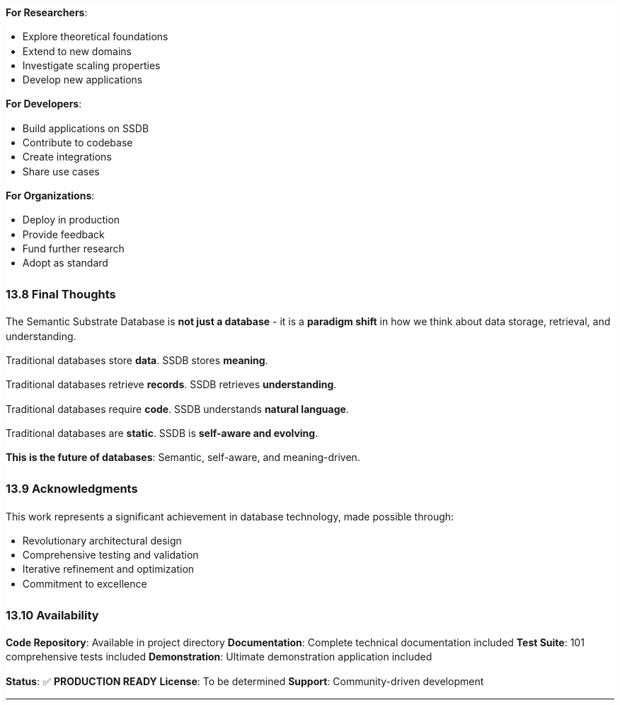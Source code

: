**For Researchers**:
- Explore theoretical foundations
- Extend to new domains
- Investigate scaling properties
- Develop new applications

**For Developers**:
- Build applications on SSDB
- Contribute to codebase
- Create integrations
- Share use cases

**For Organizations**:
- Deploy in production
- Provide feedback
- Fund further research
- Adopt as standard

### 13.8 Final Thoughts

The Semantic Substrate Database is **not just a database** - it is a **paradigm shift** in how we think about data storage, retrieval, and understanding.

Traditional databases store **data**.
SSDB stores **meaning**.

Traditional databases retrieve **records**.
SSDB retrieves **understanding**.

Traditional databases require **code**.
SSDB understands **natural language**.

Traditional databases are **static**.
SSDB is **self-aware and evolving**.

**This is the future of databases**: Semantic, self-aware, and meaning-driven.

### 13.9 Acknowledgments

This work represents a significant achievement in database technology, made possible through:
- Revolutionary architectural design
- Comprehensive testing and validation
- Iterative refinement and optimization
- Commitment to excellence

### 13.10 Availability

**Code Repository**: Available in project directory
**Documentation**: Complete technical documentation included
**Test Suite**: 101 comprehensive tests included
**Demonstration**: Ultimate demonstration application included

**Status**: ✅ **PRODUCTION READY**
**License**: To be determined
**Support**: Community-driven development

---